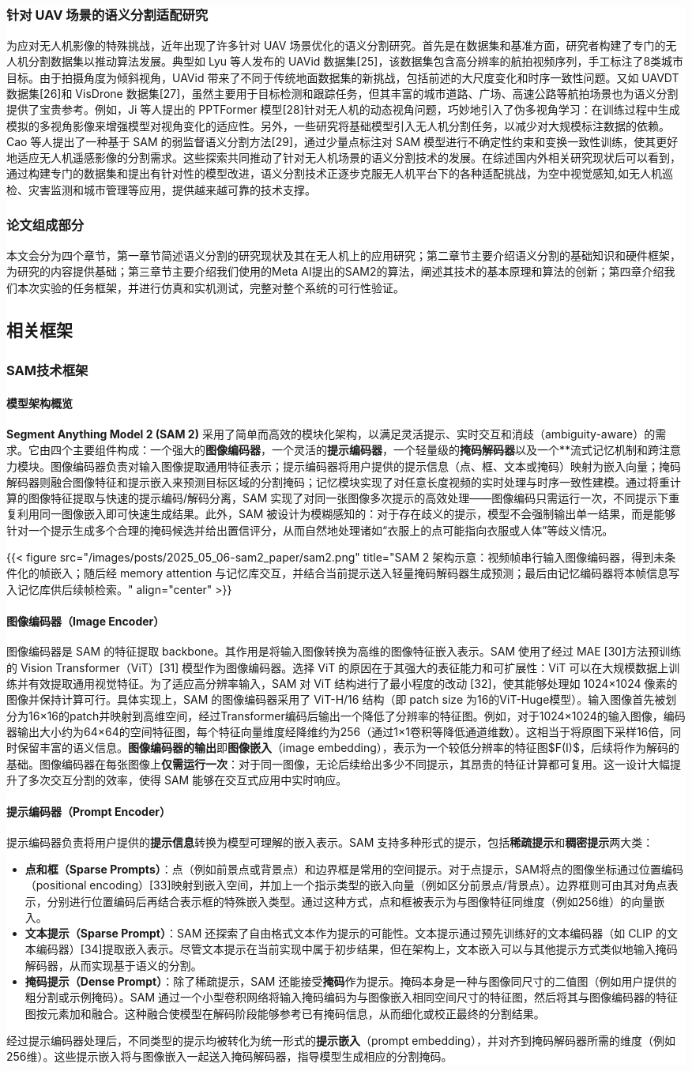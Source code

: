 ### 针对 UAV 场景的语义分割适配研究
为应对无人机影像的特殊挑战，近年出现了许多针对 UAV 场景优化的语义分割研究。首先是在数据集和基准方面，研究者构建了专门的无人机分割数据集以推动算法发展。典型如 Lyu 等人发布的 UAVid 数据集[25]，该数据集包含高分辨率的航拍视频序列，手工标注了8类城市目标。由于拍摄角度为倾斜视角，UAVid 带来了不同于传统地面数据集的新挑战，包括前述的大尺度变化和时序一致性问题。又如 UAVDT 数据集[26]和 VisDrone 数据集[27]，虽然主要用于目标检测和跟踪任务，但其丰富的城市道路、广场、高速公路等航拍场景也为语义分割提供了宝贵参考。例如，Ji 等人提出的 PPTFormer 模型[28]针对无人机的动态视角问题，巧妙地引入了伪多视角学习：在训练过程中生成模拟的多视角影像来增强模型对视角变化的适应性。另外，一些研究将基础模型引入无人机分割任务，以减少对大规模标注数据的依赖。Cao 等人提出了一种基于 SAM 的弱监督语义分割方法[29]，通过少量点标注对 SAM 模型进行不确定性约束和变换一致性训练，使其更好地适应无人机遥感影像的分割需求。这些探索共同推动了针对无人机场景的语义分割技术的发展。在综述国内外相关研究现状后可以看到，通过构建专门的数据集和提出有针对性的模型改进，语义分割技术正逐步克服无人机平台下的各种适配挑战，为空中视觉感知,如无人机巡检、灾害监测和城市管理等应用，提供越来越可靠的技术支撑。

### 论文组成部分  
本文会分为四个章节，第一章节简述语义分割的研究现状及其在无人机上的应用研究；第二章节主要介绍语义分割的基础知识和硬件框架，为研究的内容提供基础；第三章节主要介绍我们使用的Meta AI提出的SAM2的算法，阐述其技术的基本原理和算法的创新；第四章介绍我们本次实验的任务框架，并进行仿真和实机测试，完整对整个系统的可行性验证。

## 相关框架  

### SAM技术框架
#### 模型架构概览

**Segment Anything Model 2 (SAM 2)** 采用了简单而高效的模块化架构，以满足灵活提示、实时交互和消歧（ambiguity-aware）的需求。它由四个主要组件构成：一个强大的**图像编码器**，一个灵活的**提示编码器**，一个轻量级的**掩码解码器**以及一个**流式记忆机制和跨注意力模块。图像编码器负责对输入图像提取通用特征表示；提示编码器将用户提供的提示信息（点、框、文本或掩码）映射为嵌入向量；掩码解码器则融合图像特征和提示嵌入来预测目标区域的分割掩码；记忆模块实现了对任意长度视频的实时处理与时序一致性建模。通过将重计算的图像特征提取与快速的提示编码/解码分离，SAM 实现了对同一张图像多次提示的高效处理——图像编码只需运行一次，不同提示下重复利用同一图像嵌入即可快速生成结果。此外，SAM 被设计为模糊感知的：对于存在歧义的提示，模型不会强制输出单一结果，而是能够针对一个提示生成多个合理的掩码候选并给出置信评分，从而自然地处理诸如“衣服上的点可能指向衣服或人体”等歧义情况。

{{< figure src="/images/posts/2025_05_06-sam2_paper/sam2.png" title="SAM 2 架构示意：视频帧串行输入图像编码器，得到未条件化的帧嵌入；随后经 memory attention 与记忆库交互，并结合当前提示送入轻量掩码解码器生成预测；最后由记忆编码器将本帧信息写入记忆库供后续帧检索。" align="center" >}}

#### 图像编码器（Image Encoder）

图像编码器是 SAM 的特征提取 backbone。其作用是将输入图像转换为高维的图像特征嵌入表示。SAM 使用了经过 MAE [30]方法预训练的 Vision Transformer（ViT）[31] 模型作为图像编码器。选择 ViT 的原因在于其强大的表征能力和可扩展性：ViT 可以在大规模数据上训练并有效提取通用视觉特征。为了适应高分辨率输入，SAM 对 ViT 结构进行了最小程度的改动 [32]，使其能够处理如 1024×1024 像素的图像并保持计算可行。具体实现上，SAM 的图像编码器采用了 ViT-H/16 结构（即 patch size 为16的ViT-Huge模型）。输入图像首先被划分为16×16的patch并映射到高维空间，经过Transformer编码后输出一个降低了分辨率的特征图。例如，对于1024×1024的输入图像，编码器输出大小约为64×64的空间特征图，每个特征向量维度经降维约为256（通过1×1卷积等降低通道维数）。这相当于将原图下采样16倍，同时保留丰富的语义信息。**图像编码器的输出**即**图像嵌入**（image embedding），表示为一个较低分辨率的特征图\$F(I)\$，后续将作为解码的基础。图像编码器在每张图像上**仅需运行一次**：对于同一图像，无论后续给出多少不同提示，其昂贵的特征计算都可复用。这一设计大幅提升了多次交互分割的效率，使得 SAM 能够在交互式应用中实时响应。

#### 提示编码器（Prompt Encoder）

提示编码器负责将用户提供的**提示信息**转换为模型可理解的嵌入表示。SAM 支持多种形式的提示，包括**稀疏提示**和**稠密提示**两大类：

* **点和框（Sparse Prompts）**：点（例如前景点或背景点）和边界框是常用的空间提示。对于点提示，SAM将点的图像坐标通过位置编码（positional encoding）[33]映射到嵌入空间，并加上一个指示类型的嵌入向量（例如区分前景点/背景点）。边界框则可由其对角点表示，分别进行位置编码后再结合表示框的特殊嵌入类型。通过这种方式，点和框被表示为与图像特征同维度（例如256维）的向量嵌入。
* **文本提示（Sparse Prompt）**：SAM 还探索了自由格式文本作为提示的可能性。文本提示通过预先训练好的文本编码器（如 CLIP 的文本编码器）[34]提取嵌入表示。尽管文本提示在当前实现中属于初步结果，但在架构上，文本嵌入可以与其他提示方式类似地输入掩码解码器，从而实现基于语义的分割。
* **掩码提示（Dense Prompt）**：除了稀疏提示，SAM 还能接受**掩码**作为提示。掩码本身是一种与图像同尺寸的二值图（例如用户提供的粗分割或示例掩码）。SAM 通过一个小型卷积网络将输入掩码编码为与图像嵌入相同空间尺寸的特征图，然后将其与图像编码器的特征图按元素加和融合。这种融合使模型在解码阶段能够参考已有掩码信息，从而细化或校正最终的分割结果。

经过提示编码器处理后，不同类型的提示均被转化为统一形式的**提示嵌入**（prompt embedding），并对齐到掩码解码器所需的维度（例如256维）。这些提示嵌入将与图像嵌入一起送入掩码解码器，指导模型生成相应的分割掩码。
